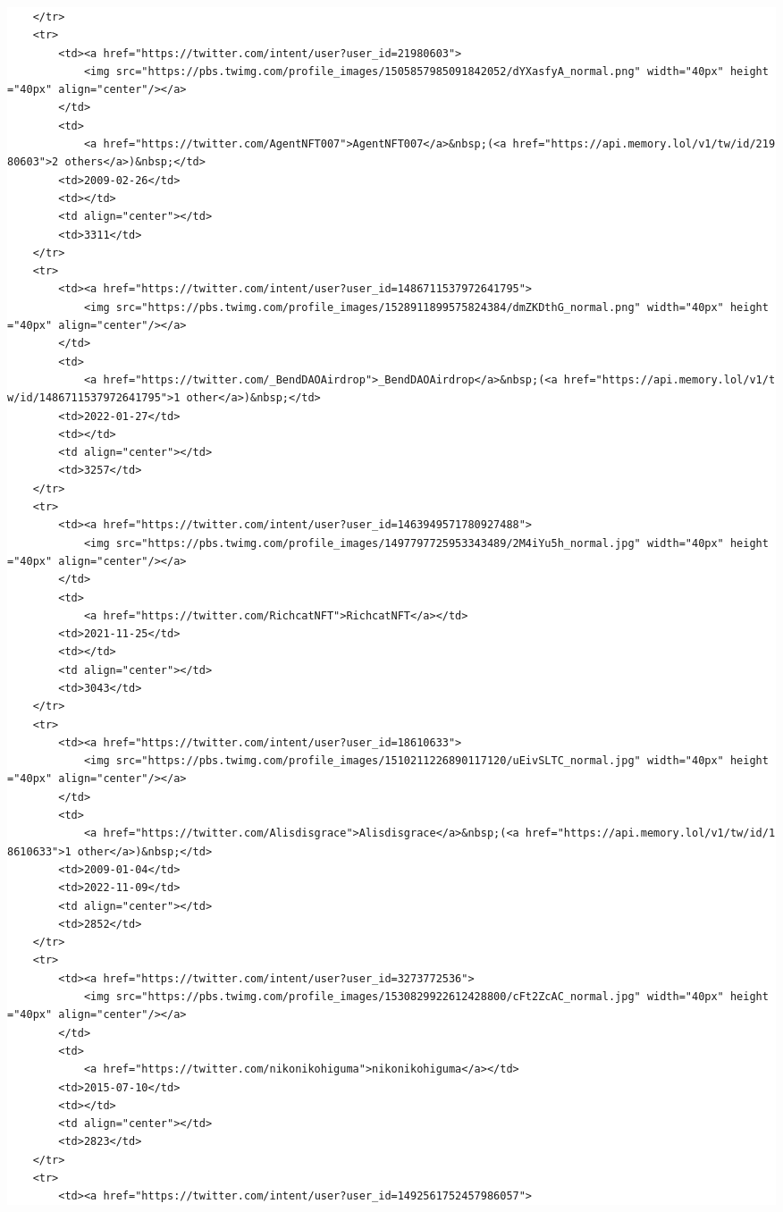         </tr>
        <tr>
            <td><a href="https://twitter.com/intent/user?user_id=21980603">
                <img src="https://pbs.twimg.com/profile_images/1505857985091842052/dYXasfyA_normal.png" width="40px" height="40px" align="center"/></a>
            </td>
            <td>
                <a href="https://twitter.com/AgentNFT007">AgentNFT007</a>&nbsp;(<a href="https://api.memory.lol/v1/tw/id/21980603">2 others</a>)&nbsp;</td>
            <td>2009-02-26</td>
            <td></td>
            <td align="center"></td>
            <td>3311</td>
        </tr>
        <tr>
            <td><a href="https://twitter.com/intent/user?user_id=1486711537972641795">
                <img src="https://pbs.twimg.com/profile_images/1528911899575824384/dmZKDthG_normal.png" width="40px" height="40px" align="center"/></a>
            </td>
            <td>
                <a href="https://twitter.com/_BendDAOAirdrop">_BendDAOAirdrop</a>&nbsp;(<a href="https://api.memory.lol/v1/tw/id/1486711537972641795">1 other</a>)&nbsp;</td>
            <td>2022-01-27</td>
            <td></td>
            <td align="center"></td>
            <td>3257</td>
        </tr>
        <tr>
            <td><a href="https://twitter.com/intent/user?user_id=1463949571780927488">
                <img src="https://pbs.twimg.com/profile_images/1497797725953343489/2M4iYu5h_normal.jpg" width="40px" height="40px" align="center"/></a>
            </td>
            <td>
                <a href="https://twitter.com/RichcatNFT">RichcatNFT</a></td>
            <td>2021-11-25</td>
            <td></td>
            <td align="center"></td>
            <td>3043</td>
        </tr>
        <tr>
            <td><a href="https://twitter.com/intent/user?user_id=18610633">
                <img src="https://pbs.twimg.com/profile_images/1510211226890117120/uEivSLTC_normal.jpg" width="40px" height="40px" align="center"/></a>
            </td>
            <td>
                <a href="https://twitter.com/Alisdisgrace">Alisdisgrace</a>&nbsp;(<a href="https://api.memory.lol/v1/tw/id/18610633">1 other</a>)&nbsp;</td>
            <td>2009-01-04</td>
            <td>2022-11-09</td>
            <td align="center"></td>
            <td>2852</td>
        </tr>
        <tr>
            <td><a href="https://twitter.com/intent/user?user_id=3273772536">
                <img src="https://pbs.twimg.com/profile_images/1530829922612428800/cFt2ZcAC_normal.jpg" width="40px" height="40px" align="center"/></a>
            </td>
            <td>
                <a href="https://twitter.com/nikonikohiguma">nikonikohiguma</a></td>
            <td>2015-07-10</td>
            <td></td>
            <td align="center"></td>
            <td>2823</td>
        </tr>
        <tr>
            <td><a href="https://twitter.com/intent/user?user_id=1492561752457986057">